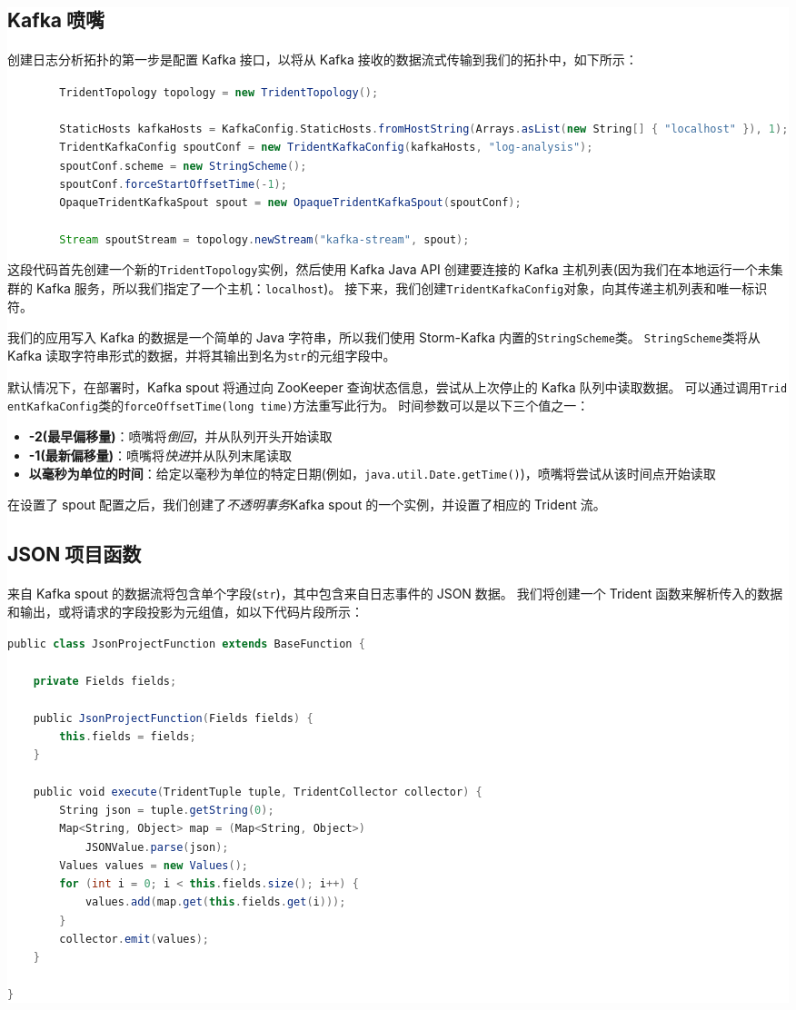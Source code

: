 ## Kafka 喷嘴

创建日志分析拓扑的第一步是配置 Kafka 接口，以将从 Kafka 接收的数据流式传输到我们的拓扑中，如下所示：

```scala
        TridentTopology topology = new TridentTopology();

        StaticHosts kafkaHosts = KafkaConfig.StaticHosts.fromHostString(Arrays.asList(new String[] { "localhost" }), 1);
        TridentKafkaConfig spoutConf = new TridentKafkaConfig(kafkaHosts, "log-analysis");
        spoutConf.scheme = new StringScheme();
        spoutConf.forceStartOffsetTime(-1);
        OpaqueTridentKafkaSpout spout = new OpaqueTridentKafkaSpout(spoutConf);

        Stream spoutStream = topology.newStream("kafka-stream", spout);
```

这段代码首先创建一个新的`TridentTopology`实例，然后使用 Kafka Java API 创建要连接的 Kafka 主机列表(因为我们在本地运行一个未集群的 Kafka 服务，所以我们指定了一个主机：`localhost`)。 接下来，我们创建`TridentKafkaConfig`对象，向其传递主机列表和唯一标识符。

我们的应用写入 Kafka 的数据是一个简单的 Java 字符串，所以我们使用 Storm-Kafka 内置的`StringScheme`类。 `StringScheme`类将从 Kafka 读取字符串形式的数据，并将其输出到名为`str`的元组字段中。

默认情况下，在部署时，Kafka spout 将通过向 ZooKeeper 查询状态信息，尝试从上次停止的 Kafka 队列中读取数据。 可以通过调用`TridentKafkaConfig`类的`forceOffsetTime(long time)`方法重写此行为。 时间参数可以是以下三个值之一：

*   **-2(最早偏移量)**：喷嘴将*倒回*，并从队列开头开始读取
*   **-1(最新偏移量)**：喷嘴将*快进*并从队列末尾读取
*   **以毫秒为单位的时间**：给定以毫秒为单位的特定日期(例如，`java.util.Date.getTime()`)，喷嘴将尝试从该时间点开始读取

在设置了 spout 配置之后，我们创建了*不透明事务*Kafka spout 的一个实例，并设置了相应的 Trident 流。

## JSON 项目函数

来自 Kafka spout 的数据流将包含单个字段(`str`)，其中包含来自日志事件的 JSON 数据。 我们将创建一个 Trident 函数来解析传入的数据和输出，或将请求的字段投影为元组值，如以下代码片段所示：

```scala
public class JsonProjectFunction extends BaseFunction {

    private Fields fields;

    public JsonProjectFunction(Fields fields) {
        this.fields = fields;
    }

    public void execute(TridentTuple tuple, TridentCollector collector) {
        String json = tuple.getString(0);
        Map<String, Object> map = (Map<String, Object>)  
            JSONValue.parse(json);
        Values values = new Values();
        for (int i = 0; i < this.fields.size(); i++) {
            values.add(map.get(this.fields.get(i)));
        }
        collector.emit(values);
    }

}
```
